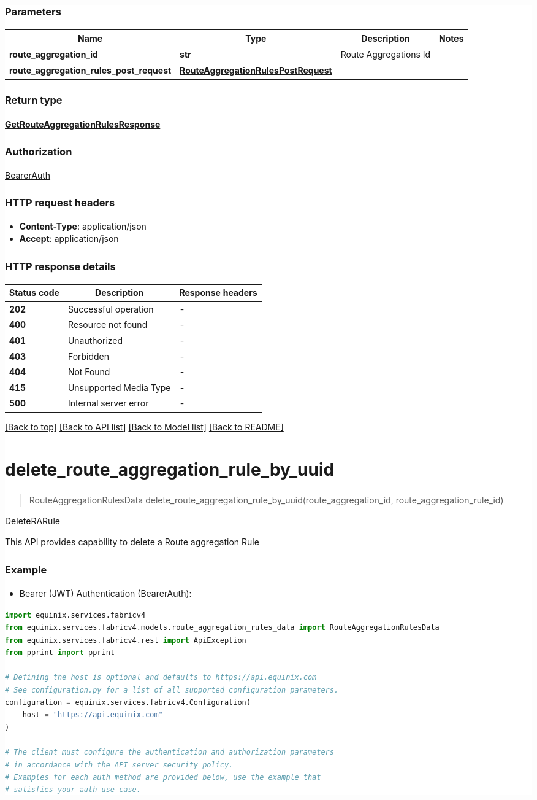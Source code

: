 

### Parameters


Name | Type | Description  | Notes
------------- | ------------- | ------------- | -------------
 **route_aggregation_id** | **str**| Route Aggregations Id | 
 **route_aggregation_rules_post_request** | [**RouteAggregationRulesPostRequest**](RouteAggregationRulesPostRequest.md)|  | 

### Return type

[**GetRouteAggregationRulesResponse**](GetRouteAggregationRulesResponse.md)

### Authorization

[BearerAuth](../README.md#BearerAuth)

### HTTP request headers

 - **Content-Type**: application/json
 - **Accept**: application/json

### HTTP response details

| Status code | Description | Response headers |
|-------------|-------------|------------------|
**202** | Successful operation |  -  |
**400** | Resource not found |  -  |
**401** | Unauthorized |  -  |
**403** | Forbidden |  -  |
**404** | Not Found |  -  |
**415** | Unsupported Media Type |  -  |
**500** | Internal server error |  -  |

[[Back to top]](#) [[Back to API list]](../README.md#documentation-for-api-endpoints) [[Back to Model list]](../README.md#documentation-for-models) [[Back to README]](../README.md)

# **delete_route_aggregation_rule_by_uuid**
> RouteAggregationRulesData delete_route_aggregation_rule_by_uuid(route_aggregation_id, route_aggregation_rule_id)

DeleteRARule

This API provides capability to delete a Route aggregation Rule

### Example

* Bearer (JWT) Authentication (BearerAuth):

```python
import equinix.services.fabricv4
from equinix.services.fabricv4.models.route_aggregation_rules_data import RouteAggregationRulesData
from equinix.services.fabricv4.rest import ApiException
from pprint import pprint

# Defining the host is optional and defaults to https://api.equinix.com
# See configuration.py for a list of all supported configuration parameters.
configuration = equinix.services.fabricv4.Configuration(
    host = "https://api.equinix.com"
)

# The client must configure the authentication and authorization parameters
# in accordance with the API server security policy.
# Examples for each auth method are provided below, use the example that
# satisfies your auth use case.
```